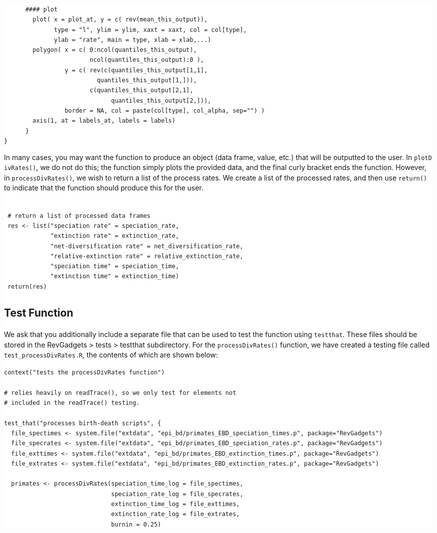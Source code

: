 ```{R}
      #### plot
        plot( x = plot_at, y = c( rev(mean_this_output)),
              type = "l", ylim = ylim, xaxt = xaxt, col = col[type],
              ylab = "rate", main = type, xlab = xlab,...)
        polygon( x = c( 0:ncol(quantiles_this_output),
                        ncol(quantiles_this_output):0 ),
                 y = c( rev(c(quantiles_this_output[1,1],
                          quantiles_this_output[1,])),
                        c(quantiles_this_output[2,1],
                              quantiles_this_output[2,])),
                 border = NA, col = paste(col[type], col_alpha, sep="") )
        axis(1, at = labels_at, labels = labels)
      }
}

```

In many cases, you may want the function to produce  an object (data frame, value, etc.) that will be outputted to the user. In `plotDivRates()`, we do not do this; the function simply plots the provided data, and the final curly bracket ends the function. However, in `processDivRates()`, we wish to return a list of the process rates. We create a list of the processed rates, and then use `return()` to indicate that the function should produce this for the user.

```{R}

 # return a list of processed data frames
 res <- list("speciation rate" = speciation_rate,
             "extinction rate" = extinction_rate,
             "net-diversification rate" = net_diversification_rate,
             "relative-extinction rate" = relative_extinction_rate,
             "speciation time" = speciation_time,
             "extinction time" = extinction_time)
 return(res)

```


## Test Function

We ask that you additionally include a separate file that can be used to test the function using `testthat`. These files should be stored in the RevGadgets > tests > testthat subdirectory. For the `processDivRates()` function, we have created a testing file called `test_processDivRates.R`, the contents of which are shown below:

```{R}
context("tests the processDivRates function")

# relies heavily on readTrace(), so we only test for elements not
# included in the readTrace() testing.

test_that("processes birth-death scripts", {
  file_spectimes <- system.file("extdata", "epi_bd/primates_EBD_speciation_times.p", package="RevGadgets")
  file_specrates <- system.file("extdata", "epi_bd/primates_EBD_speciation_rates.p", package="RevGadgets")
  file_exttimes <- system.file("extdata", "epi_bd/primates_EBD_extinction_times.p", package="RevGadgets")
  file_extrates <- system.file("extdata", "epi_bd/primates_EBD_extinction_rates.p", package="RevGadgets")

  primates <- processDivRates(speciation_time_log = file_spectimes,
                              speciation_rate_log = file_specrates,
                              extinction_time_log = file_exttimes,
                              extinction_rate_log = file_extrates,
                              burnin = 0.25)
```